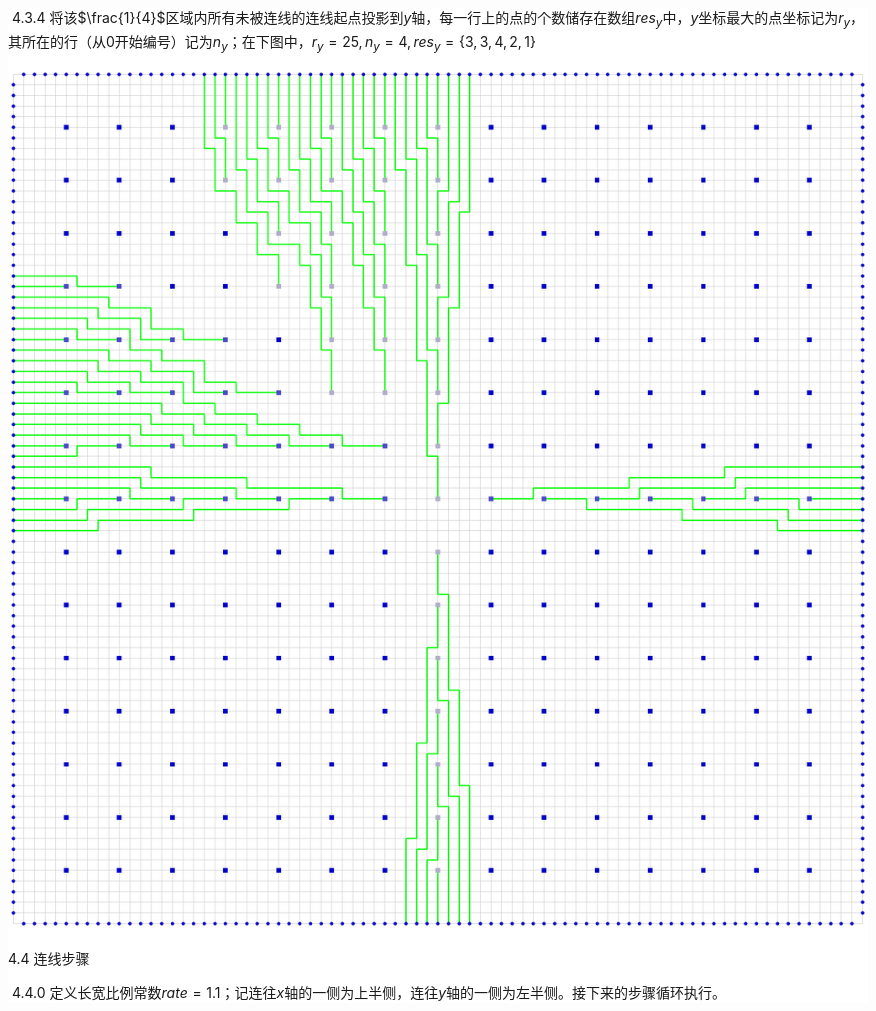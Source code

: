    ​	4.3.4 将该$\frac{1}{4}$区域内所有未被连线的连线起点投影到$y$轴，每一行上的点的个数储存在数组$res_y$中，$y$坐标最大的点坐标记为$r_y$，其所在的行（从0开始编号）记为$n_y$；在下图中，$r_y=25,n_y=4,res_y=\{3,3,4,2,1\}$

   ![15](15.png)

   4.4 连线步骤

   ​	4.4.0 定义长宽比例常数$rate=1.1$；记连往$x$轴的一侧为上半侧，连往$y$轴的一侧为左半侧。接下来的步骤循环执行。
